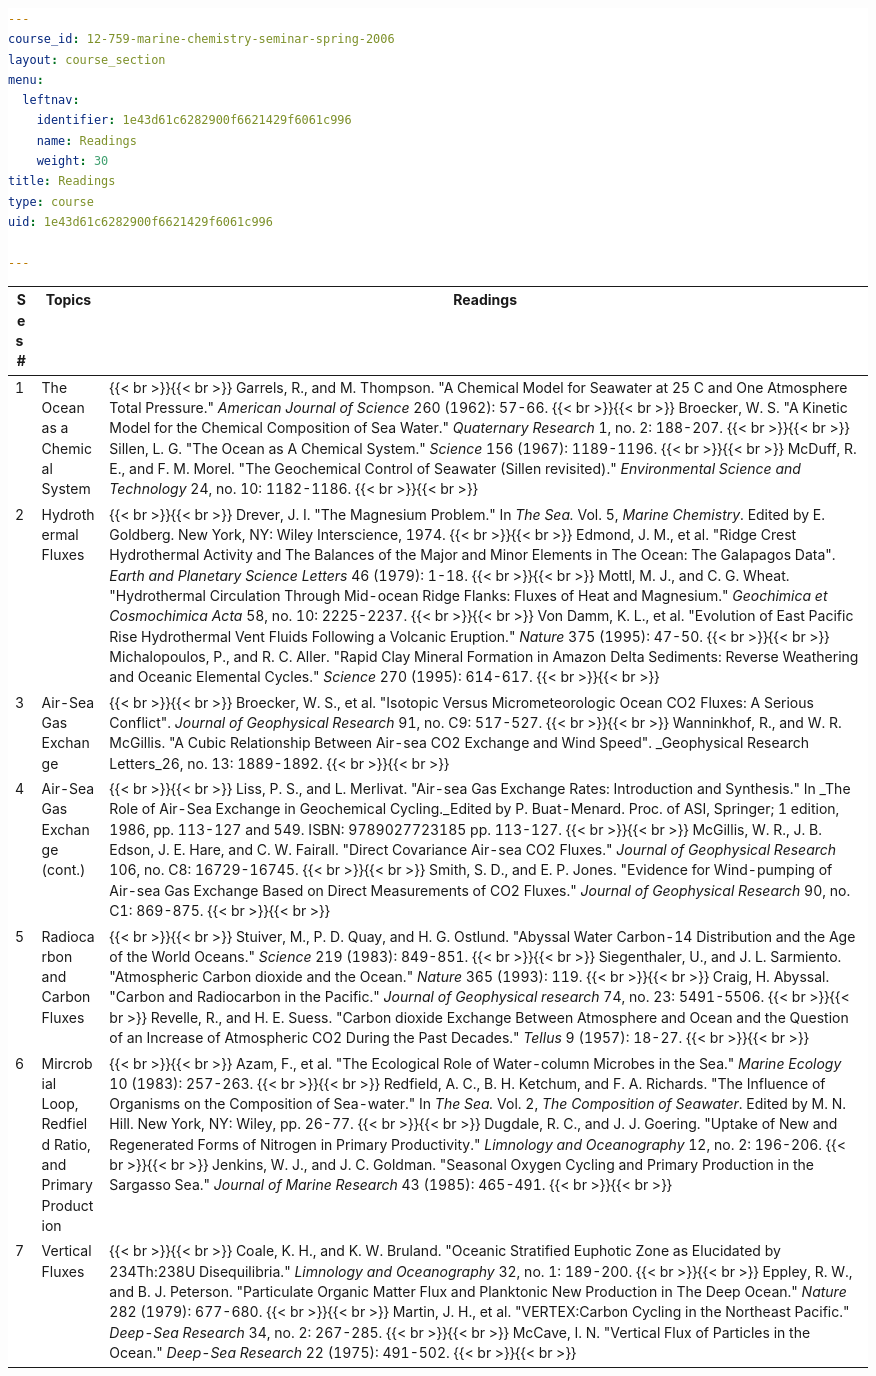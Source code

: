```yaml
---
course_id: 12-759-marine-chemistry-seminar-spring-2006
layout: course_section
menu:
  leftnav:
    identifier: 1e43d61c6282900f6621429f6061c996
    name: Readings
    weight: 30
title: Readings
type: course
uid: 1e43d61c6282900f6621429f6061c996

---
```


| Ses # | Topics | Readings |
| --- | --- | --- |
| 1 | The Ocean as a Chemical System |  {{< br >}}{{< br >}} Garrels, R., and M. Thompson. "A Chemical Model for Seawater at 25 C and One Atmosphere Total Pressure." _American Journal of Science_ 260 (1962): 57-66. {{< br >}}{{< br >}} Broecker, W. S. "A Kinetic Model for the Chemical Composition of Sea Water." _Quaternary Research_ 1, no. 2: 188-207. {{< br >}}{{< br >}} Sillen, L. G. "The Ocean as A Chemical System." _Science_ 156 (1967): 1189-1196. {{< br >}}{{< br >}} McDuff, R. E., and F. M. Morel. "The Geochemical Control of Seawater (Sillen revisited)." _Environmental Science and Technology_ 24, no. 10: 1182-1186. {{< br >}}{{< br >}}  |
| 2 | Hydrothermal Fluxes |  {{< br >}}{{< br >}} Drever, J. I. "The Magnesium Problem." In _The Sea._ Vol. 5, _Marine Chemistry_. Edited by E. Goldberg. New York, NY: Wiley Interscience, 1974. {{< br >}}{{< br >}} Edmond, J. M., et al. "Ridge Crest Hydrothermal Activity and The Balances of the Major and Minor Elements in The Ocean: The Galapagos Data". _Earth and Planetary Science Letters_ 46 (1979): 1-18. {{< br >}}{{< br >}} Mottl, M. J., and C. G. Wheat. "Hydrothermal Circulation Through Mid-ocean Ridge Flanks: Fluxes of Heat and Magnesium." _Geochimica et Cosmochimica Acta_ 58, no. 10: 2225-2237. {{< br >}}{{< br >}} Von Damm, K. L., et al. "Evolution of East Pacific Rise Hydrothermal Vent Fluids Following a Volcanic Eruption." _Nature_ 375 (1995): 47-50. {{< br >}}{{< br >}} Michalopoulos, P., and R. C. Aller. "Rapid Clay Mineral Formation in Amazon Delta Sediments: Reverse Weathering and Oceanic Elemental Cycles." _Science_ 270 (1995): 614-617. {{< br >}}{{< br >}}  |
| 3 | Air-Sea Gas Exchange |  {{< br >}}{{< br >}} Broecker, W. S., et al. "Isotopic Versus Micrometeorologic Ocean CO2 Fluxes: A Serious Conflict". _Journal of_ _Geophysical Research_ 91, no. C9: 517-527. {{< br >}}{{< br >}} Wanninkhof, R., and W. R. McGillis. "A Cubic Relationship Between Air-sea CO2 Exchange and Wind Speed". _Geophysical Research Letters_26, no. 13: 1889-1892. {{< br >}}{{< br >}}  |
| 4 | Air-Sea Gas Exchange (cont.) |  {{< br >}}{{< br >}} Liss, P. S., and L. Merlivat. "Air-sea Gas Exchange Rates: Introduction and Synthesis." In _The Role of Air-Sea Exchange in Geochemical Cycling._Edited by P. Buat-Menard. Proc. of ASI, Springer; 1 edition, 1986, pp. 113-127 and 549. ISBN: 9789027723185 pp. 113-127. {{< br >}}{{< br >}} McGillis, W. R., J. B. Edson, J. E. Hare, and C. W. Fairall. "Direct Covariance Air-sea CO2 Fluxes." _Journal of_ _Geophysical Research_ 106, no. C8: 16729-16745. {{< br >}}{{< br >}} Smith, S. D., and E. P. Jones. "Evidence for Wind-pumping of Air-sea Gas Exchange Based on Direct Measurements of CO2 Fluxes." _Journal of_ _Geophysical Research_ 90, no. C1: 869-875. {{< br >}}{{< br >}}  |
| 5 | Radiocarbon and Carbon Fluxes |  {{< br >}}{{< br >}} Stuiver, M., P. D. Quay, and H. G. Ostlund. "Abyssal Water Carbon-14 Distribution and the Age of the World Oceans." _Science_ 219 (1983): 849-851. {{< br >}}{{< br >}} Siegenthaler, U., and J. L. Sarmiento. "Atmospheric Carbon dioxide and the Ocean." _Nature_ 365 (1993): 119. {{< br >}}{{< br >}} Craig, H. Abyssal. "Carbon and Radiocarbon in the Pacific." _Journal of_ _Geophysical research_ 74, no. 23: 5491-5506. {{< br >}}{{< br >}} Revelle, R., and H. E. Suess. "Carbon dioxide Exchange Between Atmosphere and Ocean and the Question of an Increase of Atmospheric CO2 During the Past Decades." _Tellus_ 9 (1957): 18-27. {{< br >}}{{< br >}}  |
| 6 | Mircrobial Loop, Redfield Ratio, and Primary Production |  {{< br >}}{{< br >}} Azam, F., et al. "The Ecological Role of Water-column Microbes in the Sea." _Marine Ecology_ 10 (1983): 257-263. {{< br >}}{{< br >}} Redfield, A. C., B. H. Ketchum, and F. A. Richards. "The Influence of Organisms on the Composition of Sea-water." In _The Sea._ Vol. 2, _The Composition of Seawater_. Edited by M. N. Hill. New York, NY: Wiley, pp. 26-77. {{< br >}}{{< br >}} Dugdale, R. C., and J. J. Goering. "Uptake of New and Regenerated Forms of Nitrogen in Primary Productivity." _Limnology and Oceanography_ 12, no. 2: 196-206. {{< br >}}{{< br >}} Jenkins, W. J., and J. C. Goldman. "Seasonal Oxygen Cycling and Primary Production in the Sargasso Sea." _Journal of Marine Research_ 43 (1985): 465-491. {{< br >}}{{< br >}}  |
| 7 | Vertical Fluxes |  {{< br >}}{{< br >}} Coale, K. H., and K. W. Bruland. "Oceanic Stratified Euphotic Zone as Elucidated by 234Th:238U Disequilibria." _Limnology and Oceanography_ 32, no. 1: 189-200. {{< br >}}{{< br >}} Eppley, R. W., and B. J. Peterson. "Particulate Organic Matter Flux and Planktonic New Production in The Deep Ocean." _Nature_ 282 (1979): 677-680. {{< br >}}{{< br >}} Martin, J. H., et al. "VERTEX:Carbon Cycling in the Northeast Pacific." _Deep-Sea Research_ 34, no. 2: 267-285. {{< br >}}{{< br >}} McCave, I. N. "Vertical Flux of Particles in the Ocean." _Deep-Sea Research_ 22 (1975): 491-502. {{< br >}}{{< br >}}  |